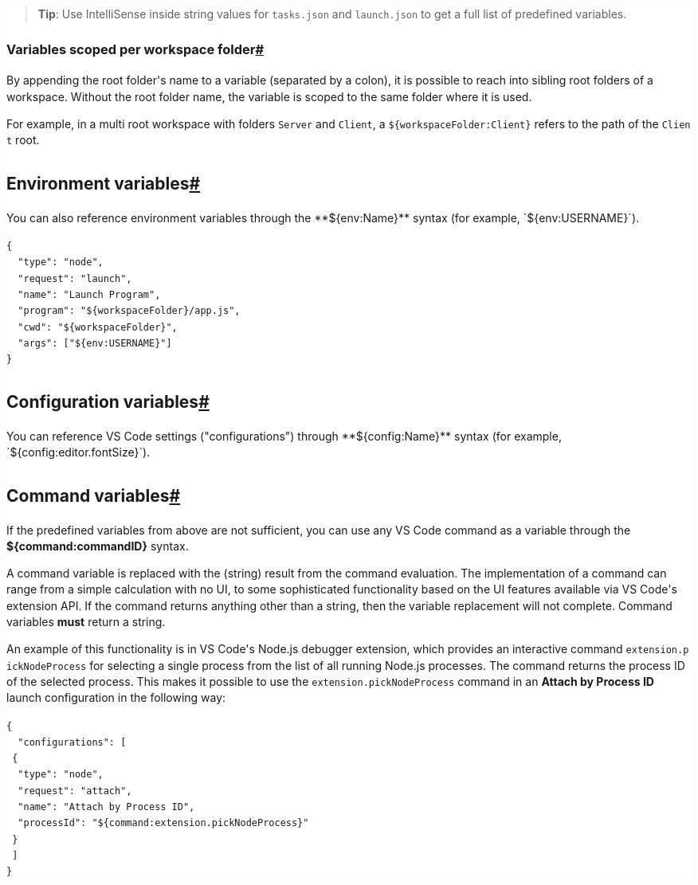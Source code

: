 > **Tip**: Use IntelliSense inside string values for `tasks.json` and `launch.json` to get a full list of predefined variables.

### Variables scoped per workspace folder[#](#_variables-scoped-per-workspace-folder)

By appending the root folder's name to a variable (separated by a colon), it is possible to reach into sibling root folders of a workspace. Without the root folder name, the variable is scoped to the same folder where it is used.

For example, in a multi root workspace with folders `Server` and `Client`, a `${workspaceFolder:Client}` refers to the path of the `Client` root.

Environment variables[#](#_environment-variables)
-------------------------------------------------

You can also reference environment variables through the **${env:Name}** syntax (for example, `${env:USERNAME}`).

```
{
  "type": "node",
  "request": "launch",
  "name": "Launch Program",
  "program": "${workspaceFolder}/app.js",
  "cwd": "${workspaceFolder}",
  "args": ["${env:USERNAME}"]
}
```

Configuration variables[#](#_configuration-variables)
-----------------------------------------------------

You can reference VS Code settings ("configurations") through **${config:Name}** syntax (for example, `${config:editor.fontSize}`).

Command variables[#](#_command-variables)
-----------------------------------------

If the predefined variables from above are not sufficient, you can use any VS Code command as a variable through the **${command:commandID}** syntax.

A command variable is replaced with the (string) result from the command evaluation. The implementation of a command can range from a simple calculation with no UI, to some sophisticated functionality based on the UI features available via VS Code's extension API. If the command returns anything other than a string, then the variable replacement will not complete. Command variables **must** return a string.

An example of this functionality is in VS Code's Node.js debugger extension, which provides an interactive command `extension.pickNodeProcess` for selecting a single process from the list of all running Node.js processes. The command returns the process ID of the selected process. This makes it possible to use the `extension.pickNodeProcess` command in an **Attach by Process ID** launch configuration in the following way:

```
{
  "configurations": [
 {
  "type": "node",
  "request": "attach",
  "name": "Attach by Process ID",
  "processId": "${command:extension.pickNodeProcess}"
 }
 ]
}
```
